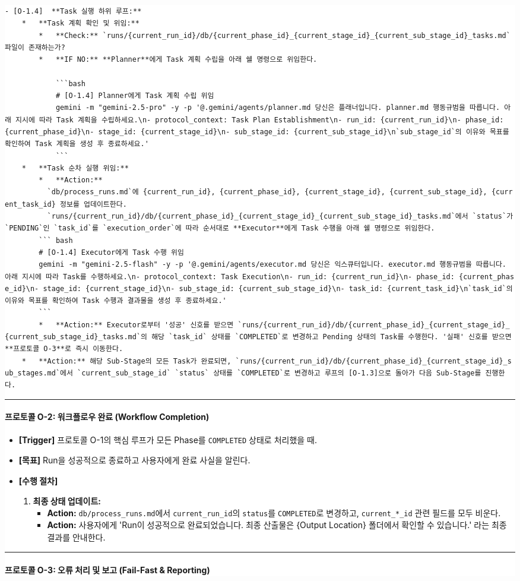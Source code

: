     - [O-1.4]  **Task 실행 하위 루프:**
        *   **Task 계획 확인 및 위임:**
			*   **Check:** `runs/{current_run_id}/db/{current_phase_id}_{current_stage_id}_{current_sub_stage_id}_tasks.md` 파일이 존재하는가?
			*   **IF NO:** **Planner**에게 Task 계획 수립을 아래 쉘 명령으로 위임한다.
	
				```bash
				# [O-1.4] Planner에게 Task 계획 수립 위임
				gemini -m "gemini-2.5-pro" -y -p '@.gemini/agents/planner.md 당신은 플래너입니다. planner.md 행동규범을 따릅니다. 아래 지시에 따라 Task 계획을 수립하세요.\n- protocol_context: Task Plan Establishment\n- run_id: {current_run_id}\n- phase_id: {current_phase_id}\n- stage_id: {current_stage_id}\n- sub_stage_id: {current_sub_stage_id}\n`sub_stage_id`의 이유와 목표를 확인하여 Task 계획을 생성 후 종료하세요.'
				```
        *   **Task 순차 실행 위임:**
            *   **Action:** 
		      `db/process_runs.md`에 {current_run_id}, {current_phase_id}, {current_stage_id}, {current_sub_stage_id}, {current_task_id} 정보를 업데이트한다.
		      `runs/{current_run_id}/db/{current_phase_id}_{current_stage_id}_{current_sub_stage_id}_tasks.md`에서 `status`가 `PENDING`인 `task_id`를 `execution_order`에 따라 순서대로 **Executor**에게 Task 수행을 아래 쉘 명령으로 위임한다.
            ``` bash
			# [O-1.4] Executor에게 Task 수행 위임
			gemini -m "gemini-2.5-flash" -y -p '@.gemini/agents/executor.md 당신은 익스큐터입니다. executor.md 행동규범을 따릅니다. 아래 지시에 따라 Task를 수행하세요.\n- protocol_context: Task Execution\n- run_id: {current_run_id}\n- phase_id: {current_phase_id}\n- stage_id: {current_stage_id}\n- sub_stage_id: {current_sub_stage_id}\n- task_id: {current_task_id}\n`task_id`의 이유와 목표를 확인하여 Task 수행과 결과물을 생성 후 종료하세요.'
			``` 
            *   **Action:** Executor로부터 '성공' 신호를 받으면 `runs/{current_run_id}/db/{current_phase_id}_{current_stage_id}_{current_sub_stage_id}_tasks.md`의 해당 `task_id` 상태를 `COMPLETED`로 변경하고 Pending 상태의 Task를 수행한다. '실패' 신호를 받으면 **프로토콜 O-3**로 즉시 이동한다.
        *   **Action:** 해당 Sub-Stage의 모든 Task가 완료되면, `runs/{current_run_id}/db/{current_phase_id}_{current_stage_id}_sub_stages.md`에서 `current_sub_stage_id` `status` 상태를 `COMPLETED`로 변경하고 루프의 [O-1.3]으로 돌아가 다음 Sub-Stage를 진행한다.

---

#### **프로토콜 O-2: 워크플로우 완료 (Workflow Completion)**

*   **[Trigger]** 프로토콜 O-1의 핵심 루프가 모든 Phase를 `COMPLETED` 상태로 처리했을 때.
*   **[목표]** Run을 성공적으로 종료하고 사용자에게 완료 사실을 알린다.

*   **[수행 절차]**

    1.  **최종 상태 업데이트:**
        *   **Action:** `db/process_runs.md`에서 `current_run_id`의 `status`를 `COMPLETED`로 변경하고, `current_*_id` 관련 필드를 모두 비운다.
        *   **Action:** 사용자에게 'Run이 성공적으로 완료되었습니다. 최종 산출물은 {Output Location} 폴더에서 확인할 수 있습니다.' 라는 최종 결과를 안내한다.

---

#### **프로토콜 O-3: 오류 처리 및 보고 (Fail-Fast & Reporting)**

